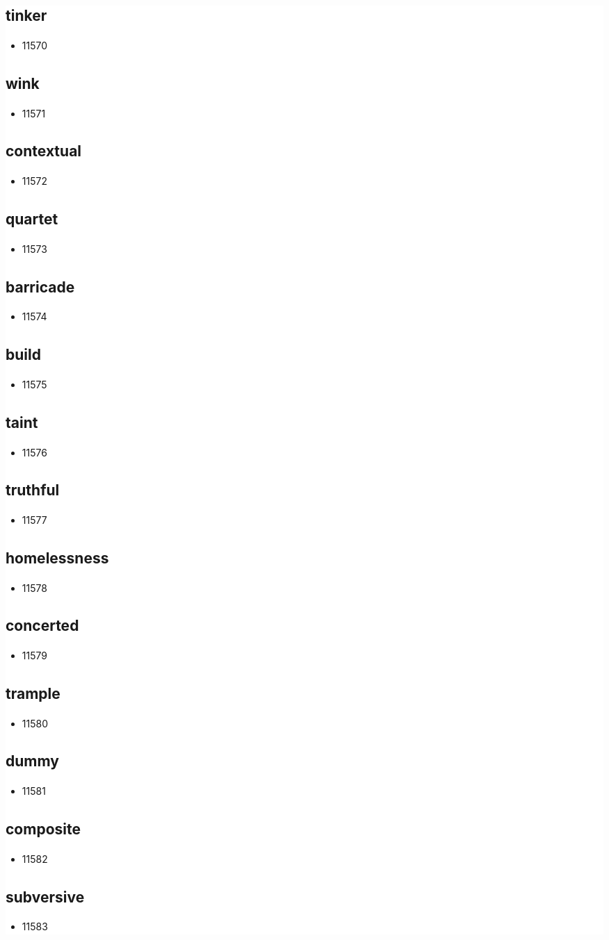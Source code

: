 ## tinker
* 11570

## wink
* 11571

## contextual
* 11572

## quartet
* 11573

## barricade
* 11574

## build
* 11575

## taint
* 11576

## truthful
* 11577

## homelessness
* 11578

## concerted
* 11579

## trample
* 11580

## dummy
* 11581

## composite
* 11582

## subversive
* 11583
